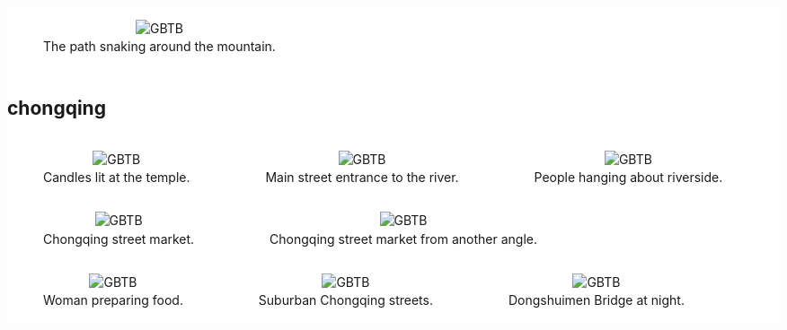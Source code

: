 <figure style="display: inline-block; text-align: center;">
  <img src="https://live.staticflickr.com/65535/54421983259_201b361f9d_b.jpg" width="750px" alt="GBTB">
  <figcaption style="display: block; text-align: center;">The path snaking around the mountain.</figcaption>
</figure>

## chongqing

<figure style="display: inline-block; text-align: center;">
  <img src="https://live.staticflickr.com/65535/54422660695_968ceff278_b.jpg" width="750px" alt="GBTB">
  <figcaption style="display: block; text-align: center;">Candles lit at the temple.</figcaption>
</figure>

<figure style="display: inline-block; text-align: center;">
  <img src="https://live.staticflickr.com/65535/54422528568_dd50975c1e_b.jpg" width="750px" alt="GBTB">
  <figcaption style="display: block; text-align: center;">Main street entrance to the river.</figcaption>
</figure>

<figure style="display: inline-block; text-align: center;">
  <img src="https://live.staticflickr.com/65535/54422471239_9aa0cd6e88_b.jpg" width="750px" alt="GBTB">
  <figcaption style="display: block; text-align: center;">People hanging about riverside.</figcaption>
</figure>

<figure style="display: inline-block; text-align: center;">
  <img src="https://live.staticflickr.com/65535/54422471004_d514c84f0a_b.jpg" width="750px" alt="GBTB">
  <figcaption style="display: block; text-align: center;">Chongqing street market.</figcaption>
</figure>

<figure style="display: inline-block; text-align: center;">
  <img src="https://live.staticflickr.com/65535/54422527933_02c423b99f_b.jpg" width="750px" alt="GBTB">
  <figcaption style="display: block; text-align: center;">Chongqing street market from another angle.</figcaption>
</figure>

<figure style="display: inline-block; text-align: center;">
  <img src="https://live.staticflickr.com/65535/54422660100_415902e2c8_b.jpg" width="750px" alt="GBTB">
  <figcaption style="display: block; text-align: center;">Woman preparing food.</figcaption>
</figure>

<figure style="display: inline-block; text-align: center;">
  <img src="https://live.staticflickr.com/65535/54422275346_39c10c1da4_b.jpg" width="750px" alt="GBTB">
  <figcaption style="display: block; text-align: center;">Suburban Chongqing streets.</figcaption>
</figure>

<figure style="display: inline-block; text-align: center;">
  <img src="https://live.staticflickr.com/65535/54422527338_71c798014b_b.jpg" width="750px" alt="GBTB">
  <figcaption style="display: block; text-align: center;">Dongshuimen Bridge at night.</figcaption>
</figure>

